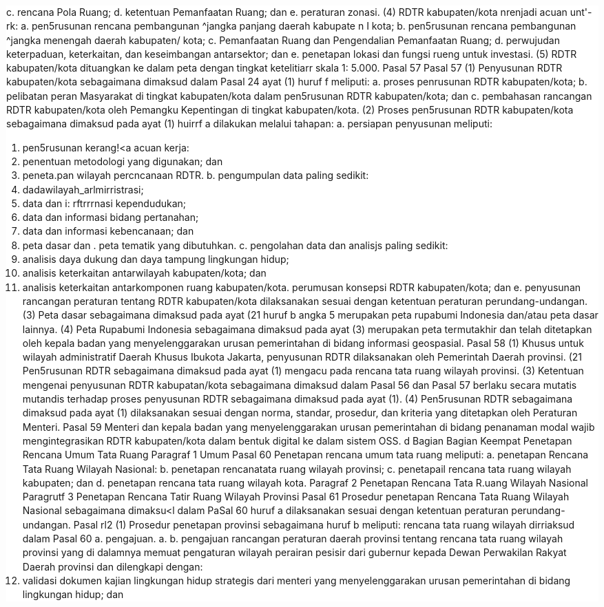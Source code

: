 c. rencana Pola Ruang;
d. ketentuan Pemanfaatan Ruang; dan
e. peraturan zonasi. (4) RDTR kabupaten/kota nrenjadi acuan unt'-rk:
a. pen5rusunan rencana pembangunan ^jangka panjang daerah kabupate n I kota;
b. pen5rusunan rencana pembangunan ^jangka menengah daerah kabupaten/ kota;
c. Pemanfaatan Ruang dan Pengendalian Pemanfaatan Ruang;
d. perwujudan keterpaduan, keterkaitan, dan keseimbangan antarsektor; dan
e. penetapan lokasi dan fungsi rueng untuk investasi. (5) RDTR kabupaten/kota dituangkan ke dalam peta dengan tingkat ketelitiarr skala 1:
5.000.
Pasal 57
Pasal 57 (1) Penyusunan RDTR kabupaten/kota sebagaimana dimaksud dalam Pasal 24 ayat (1) huruf f meliputi:
a. proses penrusunan RDTR kabupaten/kota;
b. pelibatan peran Masyarakat di tingkat kabupaten/kota dalam pen5rusunan RDTR kabupaten/kota; dan
c. pembahasan rancangan RDTR kabupaten/kota oleh Pemangku Kepentingan di tingkat kabupaten/kota. (2) Proses pen5rusunan RDTR kabupaten/kota sebagaimana dimaksud pada ayat (1) huirrf a dilakukan melalui tahapan:
a. persiapan penyusunan meliputi:
1. pen5rusunan kerang!<a acuan kerja:
2. penentuan metodologi yang digunakan; dan
3. peneta.pan wilayah percncanaan RDTR. b. pengumpulan data paling sedikit:
1. dadawilayah_arlmirristrasi;
2. data dan i: rftrrrnasi kependudukan;
3. data dan informasi bidang pertanahan;
4. data dan informasi kebencanaan; dan
5. peta dasar dan . peta tematik yang dibutuhkan. c. pengolahan data dan analisjs paling sedikit:
1. analisis daya dukung dan daya tampung lingkungan hidup;
2. analisis keterkaitan antarwilayah kabupaten/kota; dan
3. analisis keterkaitan antarkomponen ruang kabupaten/kota. perumusan konsepsi RDTR kabupaten/kota; dan
e. penyusunan rancangan peraturan tentang RDTR kabupaten/kota dilaksanakan sesuai dengan ketentuan peraturan perundang-undangan. (3) Peta dasar sebagaimana dimaksud pada ayat (21 huruf b angka 5 merupakan peta rupabumi Indonesia dan/atau peta dasar lainnya. (4) Peta Rupabumi Indonesia sebagaimana dimaksud pada ayat (3) merupakan peta termutakhir dan telah ditetapkan oleh kepala badan yang menyelenggarakan urusan pemerintahan di bidang informasi geospasial. Pasal 58 (1) Khusus untuk wilayah administratif Daerah Khusus Ibukota Jakarta, penyusunan RDTR dilaksanakan oleh Pemerintah Daerah provinsi. (21 Pen5rusunan RDTR sebagaimana dimaksud pada ayat (1) mengacu pada rencana tata ruang wilayah provinsi. (3) Ketentuan mengenai penyusunan RDTR kabupatan/kota sebagaimana dimaksud dalam Pasal 56 dan Pasal 57 berlaku secara mutatis mutandis terhadap proses penyusunan RDTR sebagaimana dimaksud pada ayat (1). (4) Pen5rusunan RDTR sebagaimana dimaksud pada ayat (1) dilaksanakan sesuai dengan norma, standar, prosedur, dan kriteria yang ditetapkan oleh Peraturan Menteri. Pasal 59 Menteri dan kepala badan yang menyelenggarakan urusan pemerintahan di bidang penanaman modal wajib mengintegrasikan RDTR kabupaten/kota dalam bentuk digital ke dalam sistem OSS. d Bagian
Bagian Keempat Penetapan Rencana Umum Tata Ruang Paragraf 1 Umum
Pasal 60
Penetapan rencana umum tata ruang meliputi:
a. penetapan Rencana Tata Ruang Wilayah Nasional:
b. penetapan rencanatata ruang wilayah provinsi;
c. penetapail rencana tata ruang wilayah kabupaten; dan
d. penetapan rencana tata ruang wilayah kota. Paragraf 2 Penetapan Rencana Tata R.uang Wilayah Nasional Paragrutf 3 Penetapan Rencana Tatir Ruang Wilayah Provinsi Pasal 61 Prosedur penetapan Rencana Tata Ruang Wilayah Nasional sebagaimana dimaksu<l dalam PaSal 60 huruf a dilaksanakan sesuai dengan ketentuan peraturan perundang-undangan. Pasal rl2 (1) Prosedur penetapan provinsi sebagaimana huruf b meliputi: rencana tata ruang wilayah dirriaksud dalam Pasal 60 a. pengajuan.
a.
b. pengajuan rancangan peraturan daerah provinsi tentang rencana tata ruang wilayah provinsi yang di dalamnya memuat pengaturan wilayah perairan pesisir dari gubernur kepada Dewan Perwakilan Rakyat Daerah provinsi dan dilengkapi dengan:
1. validasi dokumen kajian lingkungan hidup strategis dari menteri yang menyelenggarakan urusan pemerintahan di bidang lingkungan hidup; dan